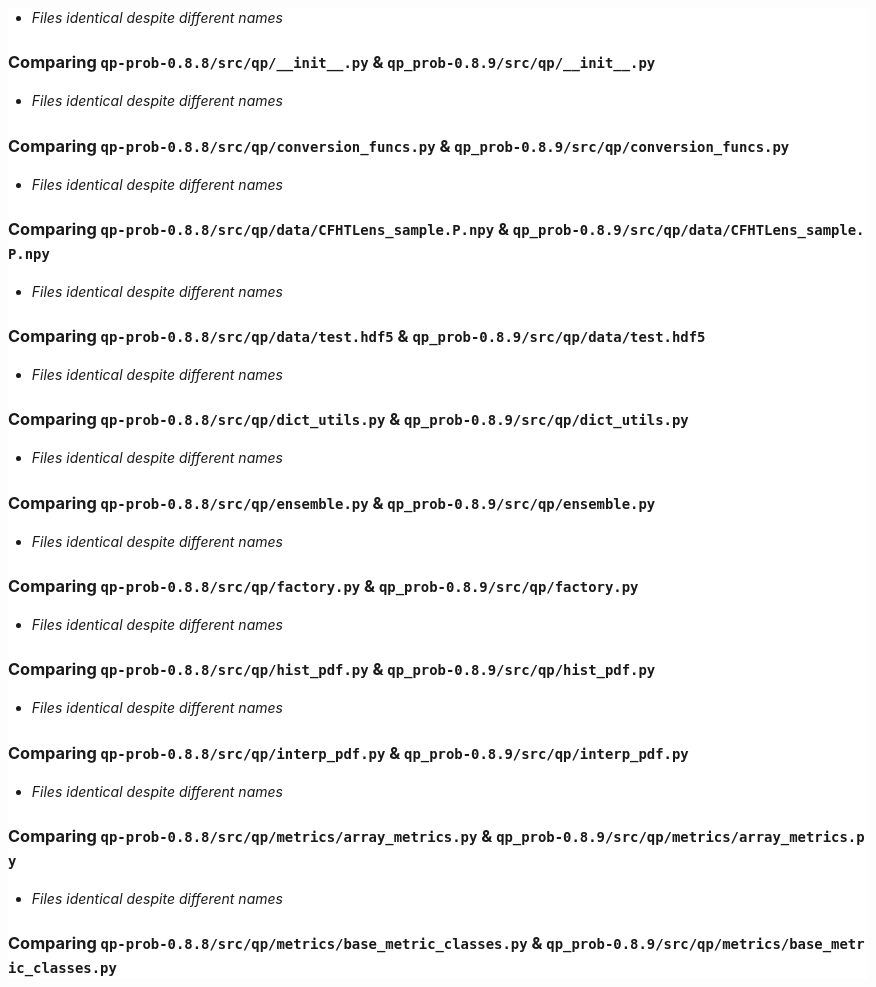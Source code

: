  * *Files identical despite different names*

### Comparing `qp-prob-0.8.8/src/qp/__init__.py` & `qp_prob-0.8.9/src/qp/__init__.py`

 * *Files identical despite different names*

### Comparing `qp-prob-0.8.8/src/qp/conversion_funcs.py` & `qp_prob-0.8.9/src/qp/conversion_funcs.py`

 * *Files identical despite different names*

### Comparing `qp-prob-0.8.8/src/qp/data/CFHTLens_sample.P.npy` & `qp_prob-0.8.9/src/qp/data/CFHTLens_sample.P.npy`

 * *Files identical despite different names*

### Comparing `qp-prob-0.8.8/src/qp/data/test.hdf5` & `qp_prob-0.8.9/src/qp/data/test.hdf5`

 * *Files identical despite different names*

### Comparing `qp-prob-0.8.8/src/qp/dict_utils.py` & `qp_prob-0.8.9/src/qp/dict_utils.py`

 * *Files identical despite different names*

### Comparing `qp-prob-0.8.8/src/qp/ensemble.py` & `qp_prob-0.8.9/src/qp/ensemble.py`

 * *Files identical despite different names*

### Comparing `qp-prob-0.8.8/src/qp/factory.py` & `qp_prob-0.8.9/src/qp/factory.py`

 * *Files identical despite different names*

### Comparing `qp-prob-0.8.8/src/qp/hist_pdf.py` & `qp_prob-0.8.9/src/qp/hist_pdf.py`

 * *Files identical despite different names*

### Comparing `qp-prob-0.8.8/src/qp/interp_pdf.py` & `qp_prob-0.8.9/src/qp/interp_pdf.py`

 * *Files identical despite different names*

### Comparing `qp-prob-0.8.8/src/qp/metrics/array_metrics.py` & `qp_prob-0.8.9/src/qp/metrics/array_metrics.py`

 * *Files identical despite different names*

### Comparing `qp-prob-0.8.8/src/qp/metrics/base_metric_classes.py` & `qp_prob-0.8.9/src/qp/metrics/base_metric_classes.py`
